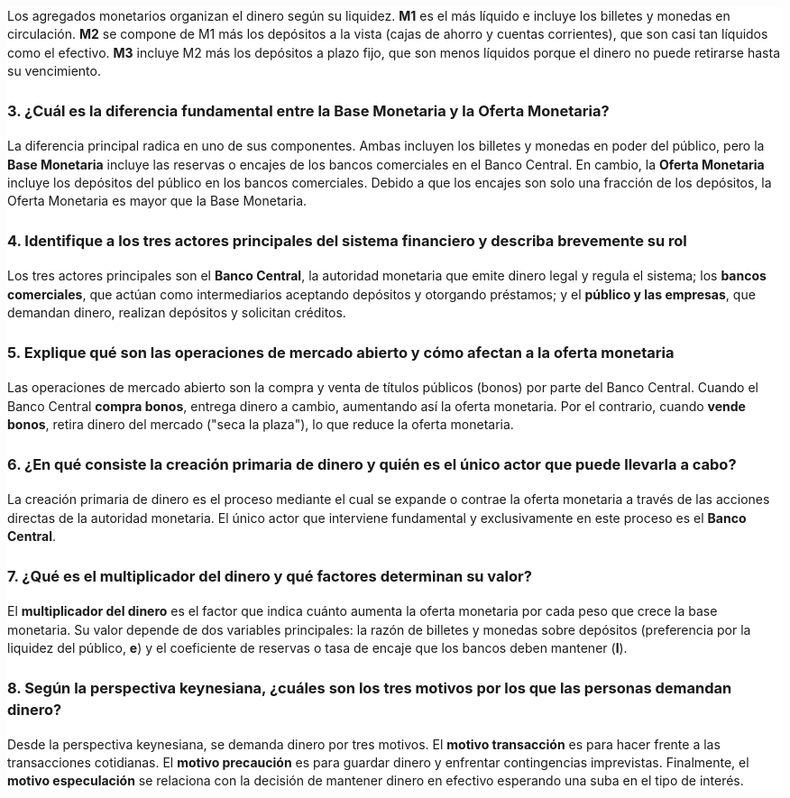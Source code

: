 Los agregados monetarios organizan el dinero según su liquidez. **M1** es el más líquido e incluye los billetes y monedas en circulación. **M2** se compone de M1 más los depósitos a la vista (cajas de ahorro y cuentas corrientes), que son casi tan líquidos como el efectivo. **M3** incluye M2 más los depósitos a plazo fijo, que son menos líquidos porque el dinero no puede retirarse hasta su vencimiento.

### 3. ¿Cuál es la diferencia fundamental entre la Base Monetaria y la Oferta Monetaria?

La diferencia principal radica en uno de sus componentes. Ambas incluyen los billetes y monedas en poder del público, pero la **Base Monetaria** incluye las reservas o encajes de los bancos comerciales en el Banco Central. En cambio, la **Oferta Monetaria** incluye los depósitos del público en los bancos comerciales. Debido a que los encajes son solo una fracción de los depósitos, la Oferta Monetaria es mayor que la Base Monetaria.

### 4. Identifique a los tres actores principales del sistema financiero y describa brevemente su rol

Los tres actores principales son el **Banco Central**, la autoridad monetaria que emite dinero legal y regula el sistema; los **bancos comerciales**, que actúan como intermediarios aceptando depósitos y otorgando préstamos; y el **público y las empresas**, que demandan dinero, realizan depósitos y solicitan créditos.

### 5. Explique qué son las operaciones de mercado abierto y cómo afectan a la oferta monetaria

Las operaciones de mercado abierto son la compra y venta de títulos públicos (bonos) por parte del Banco Central. Cuando el Banco Central **compra bonos**, entrega dinero a cambio, aumentando así la oferta monetaria. Por el contrario, cuando **vende bonos**, retira dinero del mercado ("seca la plaza"), lo que reduce la oferta monetaria.

### 6. ¿En qué consiste la creación primaria de dinero y quién es el único actor que puede llevarla a cabo?

La creación primaria de dinero es el proceso mediante el cual se expande o contrae la oferta monetaria a través de las acciones directas de la autoridad monetaria. El único actor que interviene fundamental y exclusivamente en este proceso es el **Banco Central**.

### 7. ¿Qué es el multiplicador del dinero y qué factores determinan su valor?

El **multiplicador del dinero** es el factor que indica cuánto aumenta la oferta monetaria por cada peso que crece la base monetaria. Su valor depende de dos variables principales: la razón de billetes y monedas sobre depósitos (preferencia por la liquidez del público, **e**) y el coeficiente de reservas o tasa de encaje que los bancos deben mantener (**l**).

### 8. Según la perspectiva keynesiana, ¿cuáles son los tres motivos por los que las personas demandan dinero?

Desde la perspectiva keynesiana, se demanda dinero por tres motivos. El **motivo transacción** es para hacer frente a las transacciones cotidianas. El **motivo precaución** es para guardar dinero y enfrentar contingencias imprevistas. Finalmente, el **motivo especulación** se relaciona con la decisión de mantener dinero en efectivo esperando una suba en el tipo de interés.

